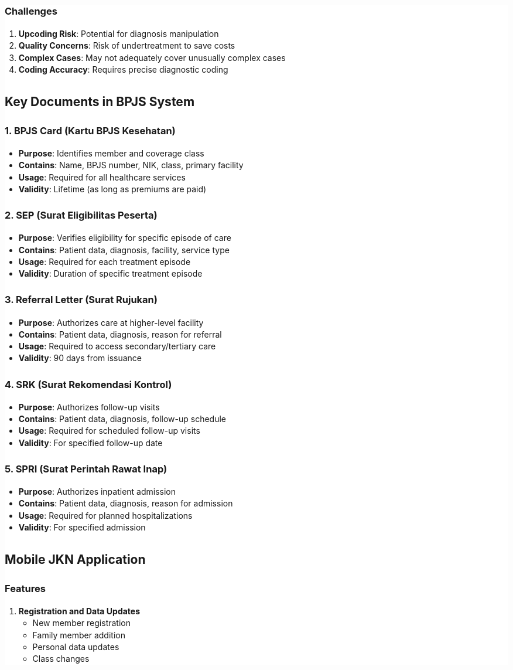 ### Challenges

1. **Upcoding Risk**: Potential for diagnosis manipulation
2. **Quality Concerns**: Risk of undertreatment to save costs
3. **Complex Cases**: May not adequately cover unusually complex cases
4. **Coding Accuracy**: Requires precise diagnostic coding

## Key Documents in BPJS System

### 1. BPJS Card (Kartu BPJS Kesehatan)

- **Purpose**: Identifies member and coverage class
- **Contains**: Name, BPJS number, NIK, class, primary facility
- **Usage**: Required for all healthcare services
- **Validity**: Lifetime (as long as premiums are paid)

### 2. SEP (Surat Eligibilitas Peserta)

- **Purpose**: Verifies eligibility for specific episode of care
- **Contains**: Patient data, diagnosis, facility, service type
- **Usage**: Required for each treatment episode
- **Validity**: Duration of specific treatment episode

### 3. Referral Letter (Surat Rujukan)

- **Purpose**: Authorizes care at higher-level facility
- **Contains**: Patient data, diagnosis, reason for referral
- **Usage**: Required to access secondary/tertiary care
- **Validity**: 90 days from issuance

### 4. SRK (Surat Rekomendasi Kontrol)

- **Purpose**: Authorizes follow-up visits
- **Contains**: Patient data, diagnosis, follow-up schedule
- **Usage**: Required for scheduled follow-up visits
- **Validity**: For specified follow-up date

### 5. SPRI (Surat Perintah Rawat Inap)

- **Purpose**: Authorizes inpatient admission
- **Contains**: Patient data, diagnosis, reason for admission
- **Usage**: Required for planned hospitalizations
- **Validity**: For specified admission

## Mobile JKN Application

### Features

1. **Registration and Data Updates**
   - New member registration
   - Family member addition
   - Personal data updates
   - Class changes
